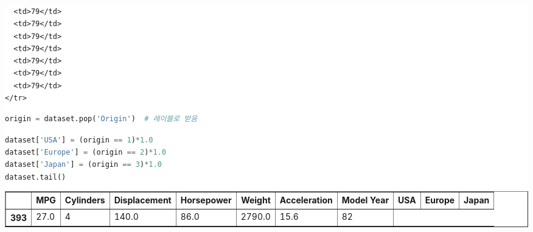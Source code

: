       <td>79</td>
      <td>79</td>
      <td>79</td>
      <td>79</td>
      <td>79</td>
      <td>79</td>
      <td>79</td>
    </tr>
  </tbody>
</table>
</div>




```python
origin = dataset.pop('Origin')  # 레이블로 받음
```


```python
dataset['USA'] = (origin == 1)*1.0
dataset['Europe'] = (origin == 2)*1.0
dataset['Japan'] = (origin == 3)*1.0
dataset.tail()
```




<div>
<style scoped>
    .dataframe tbody tr th:only-of-type {
        vertical-align: middle;
    }

    .dataframe tbody tr th {
        vertical-align: top;
    }

    .dataframe thead th {
        text-align: right;
    }
</style>
<table border="1" class="dataframe">
  <thead>
    <tr style="text-align: right;">
      <th></th>
      <th>MPG</th>
      <th>Cylinders</th>
      <th>Displacement</th>
      <th>Horsepower</th>
      <th>Weight</th>
      <th>Acceleration</th>
      <th>Model Year</th>
      <th>USA</th>
      <th>Europe</th>
      <th>Japan</th>
    </tr>
  </thead>
  <tbody>
    <tr>
      <th>393</th>
      <td>27.0</td>
      <td>4</td>
      <td>140.0</td>
      <td>86.0</td>
      <td>2790.0</td>
      <td>15.6</td>
      <td>82</td>